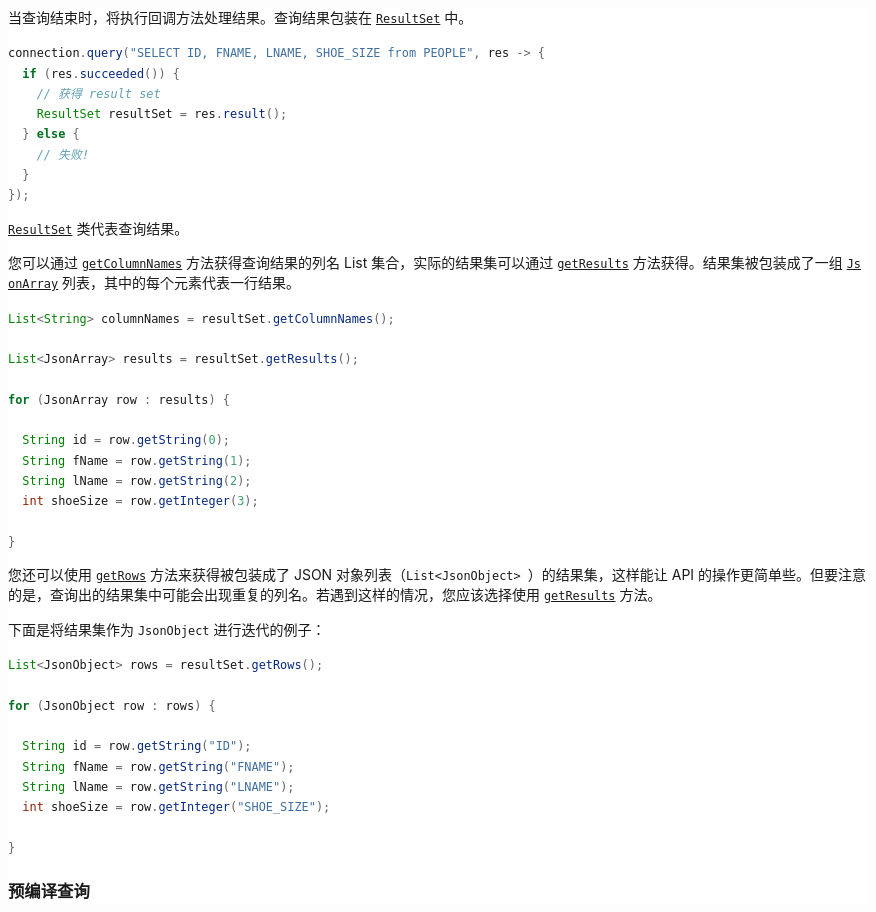 当查询结束时，将执行回调方法处理结果。查询结果包装在 [`ResultSet`](http://vertx.io/docs/apidocs/io/vertx/ext/sql/ResultSet.html) 中。

```java
connection.query("SELECT ID, FNAME, LNAME, SHOE_SIZE from PEOPLE", res -> {
  if (res.succeeded()) {
    // 获得 result set
    ResultSet resultSet = res.result();
  } else {
    // 失败!
  }
});
```

[`ResultSet`](http://vertx.io/docs/apidocs/io/vertx/ext/sql/ResultSet.html) 类代表查询结果。

您可以通过 [`getColumnNames`](http://vertx.io/docs/apidocs/io/vertx/ext/sql/ResultSet.html#getColumnNames--) 方法获得查询结果的列名 List 集合，实际的结果集可以通过 [`getResults`](http://vertx.io/docs/apidocs/io/vertx/ext/sql/ResultSet.html#getResults--) 方法获得。结果集被包装成了一组  [`JsonArray`](http://vertx.io/docs/apidocs/io/vertx/core/json/JsonArray.html) 列表，其中的每个元素代表一行结果。

```java
List<String> columnNames = resultSet.getColumnNames();

List<JsonArray> results = resultSet.getResults();

for (JsonArray row : results) {

  String id = row.getString(0);
  String fName = row.getString(1);
  String lName = row.getString(2);
  int shoeSize = row.getInteger(3);

}
```

您还可以使用  [`getRows`](http://vertx.io/docs/apidocs/io/vertx/ext/sql/ResultSet.html#getRows--) 方法来获得被包装成了 JSON 对象列表（`List<JsonObject> `）的结果集，这样能让 API 的操作更简单些。但要注意的是，查询出的结果集中可能会出现重复的列名。若遇到这样的情况，您应该选择使用 [`getResults`](http://vertx.io/docs/apidocs/io/vertx/ext/sql/ResultSet.html#getResults--) 方法。

下面是将结果集作为 `JsonObject` 进行迭代的例子：

```java
List<JsonObject> rows = resultSet.getRows();

for (JsonObject row : rows) {

  String id = row.getString("ID");
  String fName = row.getString("FNAME");
  String lName = row.getString("LNAME");
  int shoeSize = row.getInteger("SHOE_SIZE");

}
```

### 预编译查询
